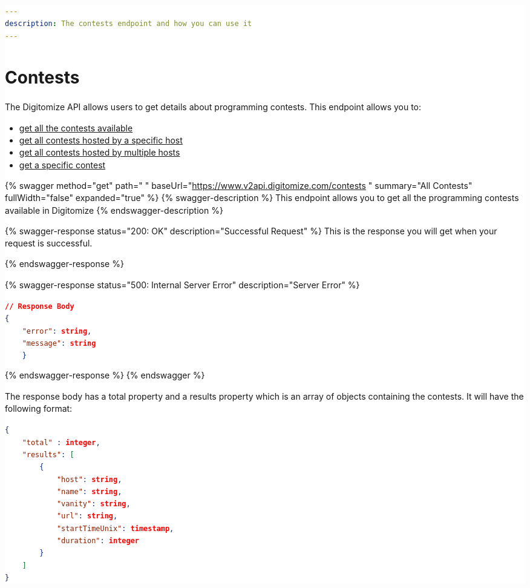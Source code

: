 ```yaml
---
description: The contests endpoint and how you can use it
---
```


# Contests

The Digitomize API allows users to get details about programming contests. This endpoint allows you to:

* [get all the contests available](contests.md#all-contests)
* [get all contests hosted by a specific host](contests.md#specific-host)
* [get all contests hosted by multiple hosts](contests.md#multiple-hosts)
* [get a specific contest](contests.md#specific-contest)

{% swagger method="get" path=" " baseUrl="https://www.v2api.digitomize.com/contests " summary="All Contests" fullWidth="false" expanded="true" %}
{% swagger-description %}
This endpoint allows you to get all the programming contests available in  Digitomize
{% endswagger-description %}

{% swagger-response status="200: OK" description="Successful Request" %}
This is the response you will get when your request is successful.


{% endswagger-response %}

{% swagger-response status="500: Internal Server Error" description="Server Error" %}
```json
// Response Body
{
    "error": string,
    "message": string
    }
```
{% endswagger-response %}
{% endswagger %}

The response body has a total property and a results property which is an array of objects containing the contests. It will have the following format:

```json
{
    "total" : integer,
    "results": [
        {
            "host": string,
            "name": string,
            "vanity": string,
            "url": string,
            "startTimeUnix": timestamp,
            "duration": integer
        }
    ]
}
```
